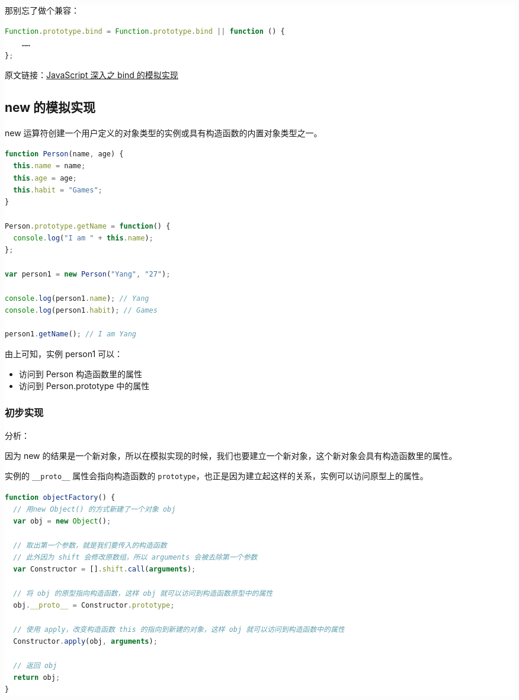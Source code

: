那别忘了做个兼容：

```js
Function.prototype.bind = Function.prototype.bind || function () {
    ……
};
```

原文链接：[JavaScript 深入之 bind 的模拟实现](https://github.com/mqyqingfeng/Blog/issues/12)

## new 的模拟实现

new 运算符创建一个用户定义的对象类型的实例或具有构造函数的内置对象类型之一。

```js
function Person(name, age) {
  this.name = name;
  this.age = age;
  this.habit = "Games";
}

Person.prototype.getName = function() {
  console.log("I am " + this.name);
};

var person1 = new Person("Yang", "27");

console.log(person1.name); // Yang
console.log(person1.habit); // Games

person1.getName(); // I am Yang
```

由上可知，实例 person1 可以：

- 访问到 Person 构造函数里的属性
- 访问到 Person.prototype 中的属性

### 初步实现

分析：

因为 new 的结果是一个新对象，所以在模拟实现的时候，我们也要建立一个新对象，这个新对象会具有构造函数里的属性。

实例的 `__proto__` 属性会指向构造函数的 `prototype`，也正是因为建立起这样的关系，实例可以访问原型上的属性。

```js
function objectFactory() {
  // 用new Object() 的方式新建了一个对象 obj
  var obj = new Object();

  // 取出第一个参数，就是我们要传入的构造函数
  // 此外因为 shift 会修改原数组，所以 arguments 会被去除第一个参数
  var Constructor = [].shift.call(arguments);

  // 将 obj 的原型指向构造函数，这样 obj 就可以访问到构造函数原型中的属性
  obj.__proto__ = Constructor.prototype;

  // 使用 apply，改变构造函数 this 的指向到新建的对象，这样 obj 就可以访问到构造函数中的属性
  Constructor.apply(obj, arguments);

  // 返回 obj
  return obj;
}
```
